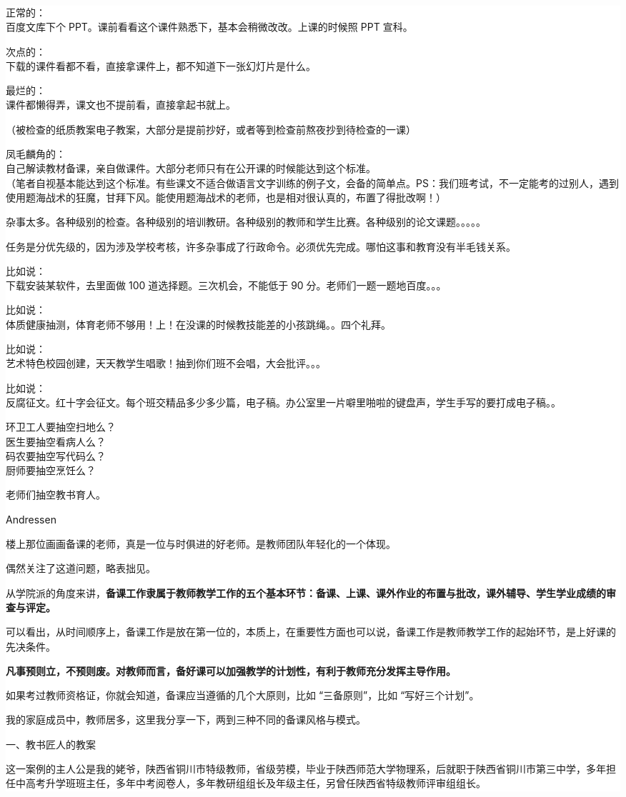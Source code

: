   
正常的：  
百度文库下个 PPT。课前看看这个课件熟悉下，基本会稍微改改。上课的时候照 PPT 宣科。

  
次点的：  
下载的课件看都不看，直接拿课件上，都不知道下一张幻灯片是什么。

最烂的：  
课件都懒得弄，课文也不提前看，直接拿起书就上。

  
（被检查的纸质教案电子教案，大部分是提前抄好，或者等到检查前熬夜抄到待检查的一课）

  
凤毛麟角的：  
自己解读教材备课，亲自做课件。大部分老师只有在公开课的时候能达到这个标准。  
（笔者自视基本能达到这个标准。有些课文不适合做语言文字训练的例子文，会备的简单点。PS：我们班考试，不一定能考的过别人，遇到使用题海战术的狂魔，甘拜下风。能使用题海战术的老师，也是相对很认真的，布置了得批改啊！）

  
杂事太多。各种级别的检查。各种级别的培训教研。各种级别的教师和学生比赛。各种级别的论文课题。。。。。

任务是分优先级的，因为涉及学校考核，许多杂事成了行政命令。必须优先完成。哪怕这事和教育没有半毛钱关系。

比如说：  
下载安装某软件，去里面做 100 道选择题。三次机会，不能低于 90 分。老师们一题一题地百度。。。

比如说：  
体质健康抽测，体育老师不够用！上！在没课的时候教技能差的小孩跳绳。。四个礼拜。

比如说：  
艺术特色校园创建，天天教学生唱歌！抽到你们班不会唱，大会批评。。。

比如说：  
反腐征文。红十字会征文。每个班交精品多少多少篇，电子稿。办公室里一片噼里啪啦的键盘声，学生手写的要打成电子稿。。

环卫工人要抽空扫地么？  
医生要抽空看病人么？  
码农要抽空写代码么？  
厨师要抽空烹饪么？

老师们抽空教书育人。

Andressen​

楼上那位画画备课的老师，真是一位与时俱进的好老师。是教师团队年轻化的一个体现。

偶然关注了这道问题，略表拙见。

从学院派的角度来讲，**备课工作隶属于教师教学工作的五个基本环节：备课、上课、课外作业的布置与批改，课外辅导、学生学业成绩的审查与评定。**

可以看出，从时间顺序上，备课工作是放在第一位的，本质上，在重要性方面也可以说，备课工作是教师教学工作的起始环节，是上好课的先决条件。

**凡事预则立，不预则废。对教师而言，备好课可以加强教学的计划性，有利于教师充分发挥主导作用。**

如果考过教师资格证，你就会知道，备课应当遵循的几个大原则，比如 “三备原则”，比如 “写好三个计划”。

我的家庭成员中，教师居多，这里我分享一下，两到三种不同的备课风格与模式。

一、教书匠人的教案

这一案例的主人公是我的姥爷，陕西省铜川市特级教师，省级劳模，毕业于陕西师范大学物理系，后就职于陕西省铜川市第三中学，多年担任中高考升学班班主任，多年中考阅卷人，多年教研组组长及年级主任，另曾任陕西省特级教师评审组组长。

